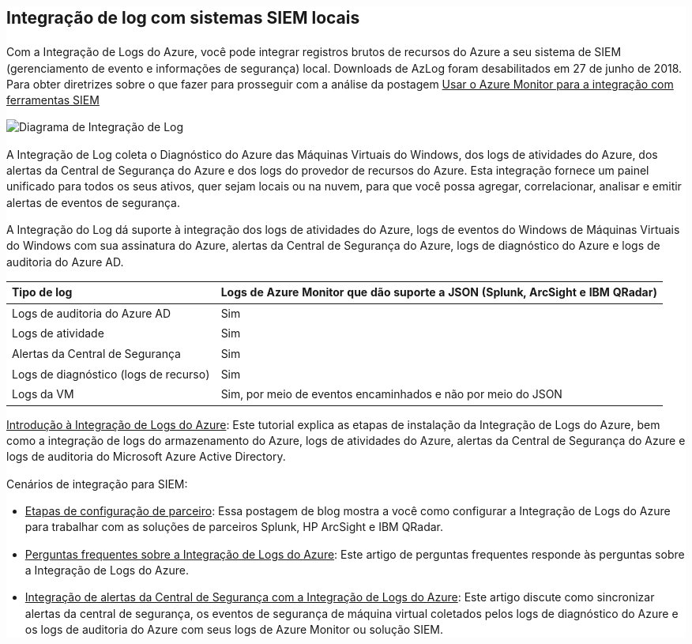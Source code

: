 
## <a name="log-integration-with-on-premises-siem-systems"></a>Integração de log com sistemas SIEM locais

Com a Integração de Logs do Azure, você pode integrar registros brutos de recursos do Azure a seu sistema de SIEM (gerenciamento de evento e informações de segurança) local. Downloads de AzLog foram desabilitados em 27 de junho de 2018. Para obter diretrizes sobre o que fazer para prosseguir com a análise da postagem [Usar o Azure Monitor para a integração com ferramentas SIEM](https://azure.microsoft.com/blog/use-azure-monitor-to-integrate-with-siem-tools/)

![Diagrama de Integração de Log](./media/azure-log-audit/azure-log-audit-fig9.png)

A Integração de Log coleta o Diagnóstico do Azure das Máquinas Virtuais do Windows, dos logs de atividades do Azure, dos alertas da Central de Segurança do Azure e dos logs do provedor de recursos do Azure. Esta integração fornece um painel unificado para todos os seus ativos, quer sejam locais ou na nuvem, para que você possa agregar, correlacionar, analisar e emitir alertas de eventos de segurança.

A Integração do Log dá suporte à integração dos logs de atividades do Azure, logs de eventos do Windows de Máquinas Virtuais do Windows com sua assinatura do Azure, alertas da Central de Segurança do Azure, logs de diagnóstico do Azure e logs de auditoria do Azure AD.

| Tipo de log | Logs de Azure Monitor que dão suporte a JSON (Splunk, ArcSight e IBM QRadar) |
| :------- | :-------------------------------------------------------- |
|Logs de auditoria do Azure AD|   Sim|
|Logs de atividade| Sim|
|Alertas da Central de Segurança |Sim|
|Logs de diagnóstico (logs de recurso)|  Sim|
|Logs da VM|   Sim, por meio de eventos encaminhados e não por meio do JSON|

[Introdução à Integração de Logs do Azure](https://docs.microsoft.com/azure/security/security-azure-log-integration-get-started): Este tutorial explica as etapas de instalação da Integração de Logs do Azure, bem como a integração de logs do armazenamento do Azure, logs de atividades do Azure, alertas da Central de Segurança do Azure e logs de auditoria do Microsoft Azure Active Directory.

Cenários de integração para SIEM:

* [Etapas de configuração de parceiro](https://blogs.msdn.microsoft.com/azuresecurity/2016/08/23/azure-log-siem-configuration-steps/): Essa postagem de blog mostra a você como configurar a Integração de Logs do Azure para trabalhar com as soluções de parceiros Splunk, HP ArcSight e IBM QRadar.

* [Perguntas frequentes sobre a Integração de Logs do Azure](https://docs.microsoft.com/azure/security/security-azure-log-integration-faq): Este artigo de perguntas frequentes responde às perguntas sobre a Integração de Logs do Azure.

* [Integração de alertas da Central de Segurança com a Integração de Logs do Azure](https://docs.microsoft.com/azure/security-center/security-center-integrating-alerts-with-log-integration): Este artigo discute como sincronizar alertas da central de segurança, os eventos de segurança de máquina virtual coletados pelos logs de diagnóstico do Azure e os logs de auditoria do Azure com seus logs de Azure Monitor ou solução SIEM.
